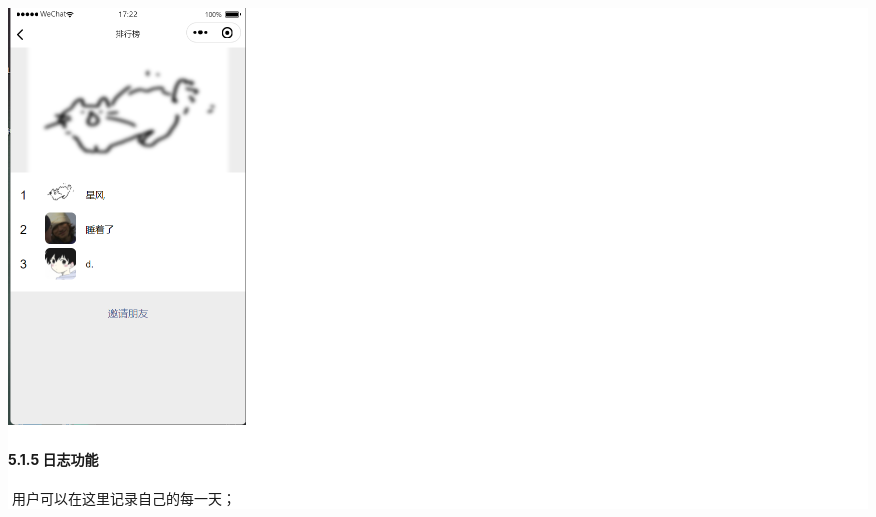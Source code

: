 <img src=".\assets\image-20240516172343124.png" alt="image-20240516172343124" style="zoom: 50%;" />

#### 5.1.5 日志功能

​	用户可以在这里记录自己的每一天；
